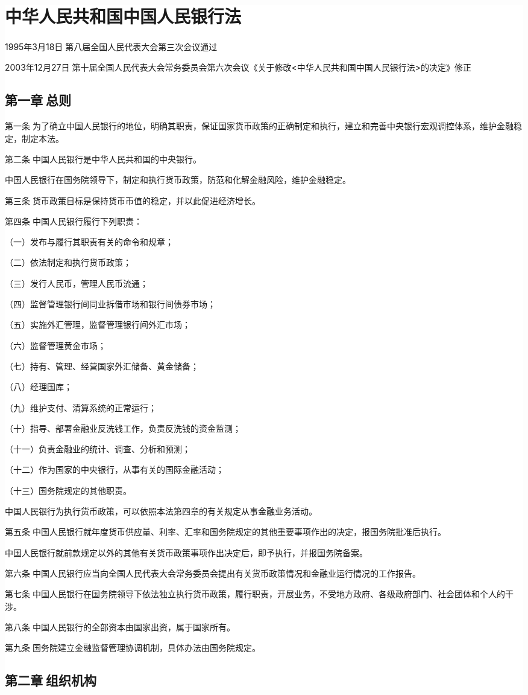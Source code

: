 # 中华人民共和国中国人民银行法

1995年3月18日 第八届全国人民代表大会第三次会议通过

2003年12月27日 第十届全国人民代表大会常务委员会第六次会议《关于修改<中华人民共和国中国人民银行法>的决定》修正



## 第一章 总则

第一条 为了确立中国人民银行的地位，明确其职责，保证国家货币政策的正确制定和执行，建立和完善中央银行宏观调控体系，维护金融稳定，制定本法。

第二条 中国人民银行是中华人民共和国的中央银行。

中国人民银行在国务院领导下，制定和执行货币政策，防范和化解金融风险，维护金融稳定。

第三条 货币政策目标是保持货币币值的稳定，并以此促进经济增长。

第四条 中国人民银行履行下列职责：

（一）发布与履行其职责有关的命令和规章；

（二）依法制定和执行货币政策；

（三）发行人民币，管理人民币流通；

（四）监督管理银行间同业拆借市场和银行间债券市场；

（五）实施外汇管理，监督管理银行间外汇市场；

（六）监督管理黄金市场；

（七）持有、管理、经营国家外汇储备、黄金储备；

（八）经理国库；

（九）维护支付、清算系统的正常运行；

（十）指导、部署金融业反洗钱工作，负责反洗钱的资金监测；

（十一）负责金融业的统计、调查、分析和预测；

（十二）作为国家的中央银行，从事有关的国际金融活动；

（十三）国务院规定的其他职责。

中国人民银行为执行货币政策，可以依照本法第四章的有关规定从事金融业务活动。

第五条 中国人民银行就年度货币供应量、利率、汇率和国务院规定的其他重要事项作出的决定，报国务院批准后执行。

中国人民银行就前款规定以外的其他有关货币政策事项作出决定后，即予执行，并报国务院备案。

第六条 中国人民银行应当向全国人民代表大会常务委员会提出有关货币政策情况和金融业运行情况的工作报告。

第七条 中国人民银行在国务院领导下依法独立执行货币政策，履行职责，开展业务，不受地方政府、各级政府部门、社会团体和个人的干涉。

第八条 中国人民银行的全部资本由国家出资，属于国家所有。

第九条 国务院建立金融监督管理协调机制，具体办法由国务院规定。

## 第二章 组织机构
